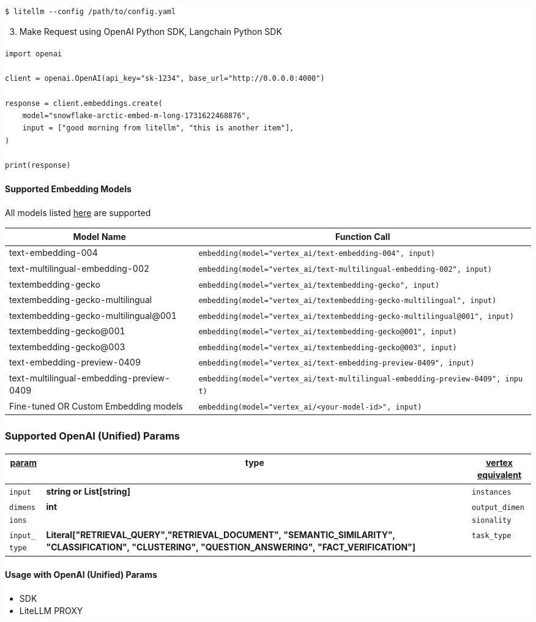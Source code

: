     
    $ litellm --config /path/to/config.yaml  
    

  3. Make Request using OpenAI Python SDK, Langchain Python SDK

    
    
    import openai  
      
    client = openai.OpenAI(api_key="sk-1234", base_url="http://0.0.0.0:4000")  
      
    response = client.embeddings.create(  
        model="snowflake-arctic-embed-m-long-1731622468876",   
        input = ["good morning from litellm", "this is another item"],  
    )  
      
    print(response)  
    

#### Supported Embedding Models​

All models listed [here](https://github.com/BerriAI/litellm/blob/57f37f743886a0249f630a6792d49dffc2c5d9b7/model_prices_and_context_window.json#L835) are supported

Model Name| Function Call  
---|---  
text-embedding-004| `embedding(model="vertex_ai/text-embedding-004", input)`  
text-multilingual-embedding-002| `embedding(model="vertex_ai/text-multilingual-embedding-002", input)`  
textembedding-gecko| `embedding(model="vertex_ai/textembedding-gecko", input)`  
textembedding-gecko-multilingual| `embedding(model="vertex_ai/textembedding-gecko-multilingual", input)`  
textembedding-gecko-multilingual@001| `embedding(model="vertex_ai/textembedding-gecko-multilingual@001", input)`  
textembedding-gecko@001| `embedding(model="vertex_ai/textembedding-gecko@001", input)`  
textembedding-gecko@003| `embedding(model="vertex_ai/textembedding-gecko@003", input)`  
text-embedding-preview-0409| `embedding(model="vertex_ai/text-embedding-preview-0409", input)`  
text-multilingual-embedding-preview-0409| `embedding(model="vertex_ai/text-multilingual-embedding-preview-0409", input)`  
Fine-tuned OR Custom Embedding models| `embedding(model="vertex_ai/<your-model-id>", input)`  
  
### Supported OpenAI (Unified) Params​

[param](/docs/embedding/supported_embedding#input-params-for-litellmembedding)| type| [vertex equivalent](https://cloud.google.com/vertex-ai/generative-ai/docs/model-reference/text-embeddings-api)  
---|---|---  
`input`| **string or List[string]**| `instances`  
`dimensions`| **int**| `output_dimensionality`  
`input_type`| **Literal["RETRIEVAL_QUERY","RETRIEVAL_DOCUMENT", "SEMANTIC_SIMILARITY", "CLASSIFICATION", "CLUSTERING", "QUESTION_ANSWERING", "FACT_VERIFICATION"]**| `task_type`  
  
#### Usage with OpenAI (Unified) Params​

  * SDK
  * LiteLLM PROXY

    